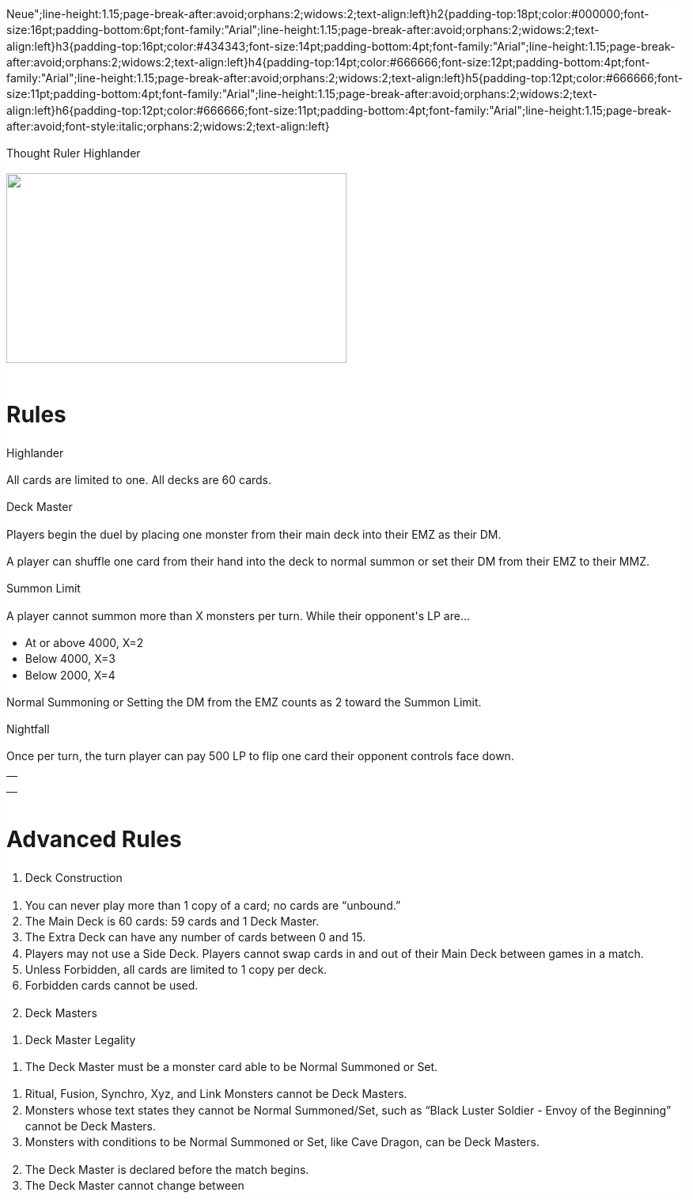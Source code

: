 Neue";line-height:1.15;page-break-after:avoid;orphans:2;widows:2;text-align:left}h2{padding-top:18pt;color:#000000;font-size:16pt;padding-bottom:6pt;font-family:"Arial";line-height:1.15;page-break-after:avoid;orphans:2;widows:2;text-align:left}h3{padding-top:16pt;color:#434343;font-size:14pt;padding-bottom:4pt;font-family:"Arial";line-height:1.15;page-break-after:avoid;orphans:2;widows:2;text-align:left}h4{padding-top:14pt;color:#666666;font-size:12pt;padding-bottom:4pt;font-family:"Arial";line-height:1.15;page-break-after:avoid;orphans:2;widows:2;text-align:left}h5{padding-top:12pt;color:#666666;font-size:11pt;padding-bottom:4pt;font-family:"Arial";line-height:1.15;page-break-after:avoid;orphans:2;widows:2;text-align:left}h6{padding-top:12pt;color:#666666;font-size:11pt;padding-bottom:4pt;font-family:"Arial";line-height:1.15;page-break-after:avoid;font-style:italic;orphans:2;widows:2;text-align:left}</style></head><body class="c3 doc-content"><p class="c1 c17 title" id="h.e247zwhylo5w"><span class="c23 c34 c42">Thought Ruler Highlander</span></p><p class="c1"><span style="overflow: hidden; display: inline-block; margin: 0.00px 0.00px; border: 0.00px solid #000000; transform: rotate(0.00rad) translateZ(0px); -webkit-transform: rotate(0.00rad) translateZ(0px); width: 430.00px; height: 240.35px;"><img alt="" src="images/image1.png" style="width: 430.00px; height: 240.35px; margin-left: 0.00px; margin-top: 0.00px; transform: rotate(0.00rad) translateZ(0px); -webkit-transform: rotate(0.00rad) translateZ(0px);" title=""></span></p><h1 class="c1 c22" id="h.wt0cha61oq86"><span class="c31">Rules</span></h1><p class="c1 c8"><span class="c0"></span></p><p class="c1"><span class="c5">Highlander</span></p><p class="c1"><span class="c0">All cards are limited to one. All decks are 60 cards.</span></p><p class="c1 c8"><span class="c0"></span></p><p class="c1"><span class="c5">Deck Master</span></p><p class="c1"><span class="c0">Players begin the duel by placing one monster from their main deck into their EMZ as their DM.</span></p><p class="c1"><span class="c10">A player can shuffle one card from their hand into the deck to </span><span class="c10">normal</span><span class="c0">&nbsp;summon or set their DM from their EMZ to their MMZ.</span></p><p class="c1 c8"><span class="c0"></span></p><p class="c1"><span class="c5">Summon Limit</span></p><p class="c1"><span class="c10">A player cannot summon more than X monsters per turn. While their opponent&#39;s </span><span class="c10">LP are</span><span class="c0">...</span></p><ul class="c7 lst-kix_f28no1ob73r2-0 start"><li class="c1 c4 li-bullet-0"><span class="c0">At or above 4000, X=2</span></li><li class="c1 c4 li-bullet-0"><span class="c0">Below 4000, X=3</span></li><li class="c1 c4 li-bullet-0"><span class="c0">Below 2000, X=4</span></li></ul><p class="c1"><span class="c0">Normal Summoning or Setting the DM from the EMZ counts as 2 toward the Summon Limit.</span></p><p class="c1 c8"><span class="c0"></span></p><p class="c1"><span class="c5">Nightfall</span></p><p class="c1"><span class="c10">Once per turn, the turn player </span><span class="c0">can pay 500 LP to flip one card their opponent controls face down.</span></p><p class="c1 c8"><span class="c0"></span></p><table class="c20"><tr class="c29"><td class="c19" colspan="1" rowspan="1"><p class="c26 c8"><span class="c12"></span></p></td></tr></table><p class="c1 c8"><span class="c0"></span></p><p class="c1 c8"><span class="c0"></span></p><h1 class="c1 c17" id="h.bfdhlyagageb"><span class="c34">Advanced Rules</span></h1><p class="c1 c8"><span class="c0"></span></p><p class="c1 c8"><span class="c23 c34 c38"></span></p><ol class="c7 lst-kix_2jly92ky5trv-0 start" start="1"><li class="c1 c4 li-bullet-0"><span class="c33 c23">Deck Construction</span></li></ol><ol class="c7 lst-kix_2jly92ky5trv-1 start" start="1"><li class="c1 c11 li-bullet-0"><span class="c0">You can never play more than 1 copy of a card; no cards are &ldquo;unbound.&rdquo;</span></li><li class="c1 c11 li-bullet-0"><span class="c0">The Main Deck is 60 cards: 59 cards and 1 Deck Master.</span></li><li class="c1 c11 li-bullet-0"><span class="c0">The Extra Deck can have any number of cards between 0 and 15.</span></li><li class="c1 c11 li-bullet-0"><span class="c0">Players may not use a Side Deck. Players cannot swap cards in and out of their Main Deck between games in a match.</span></li><li class="c1 c11 li-bullet-0"><span class="c0">Unless Forbidden, all cards are limited to 1 copy per deck.</span></li><li class="c1 c11 li-bullet-0"><span class="c0">Forbidden cards cannot be used.</span></li></ol><ol class="c7 lst-kix_2jly92ky5trv-0" start="2"><li class="c1 c4 li-bullet-0"><span class="c23 c33">Deck Masters</span></li></ol><ol class="c7 lst-kix_2jly92ky5trv-1 start" start="1"><li class="c1 c11 li-bullet-0"><span class="c5">Deck Master Legality</span></li></ol><ol class="c7 lst-kix_2jly92ky5trv-2 start" start="1"><li class="c1 c21 li-bullet-0"><span class="c0">The Deck Master must be a monster card able to be Normal Summoned or Set.</span></li></ol><ol class="c7 lst-kix_2jly92ky5trv-3 start" start="1"><li class="c1 c18 li-bullet-0"><span class="c2 c23">Ritual, Fusion, Synchro, Xyz, and Link Monsters cannot be Deck Masters.</span></li><li class="c1 c18 li-bullet-0"><span class="c2 c23">Monsters whose text states they cannot be Normal Summoned/Set, such as &ldquo;Black Luster Soldier - Envoy of the Beginning&rdquo; cannot be Deck Masters.</span></li><li class="c1 c18 li-bullet-0"><span class="c2 c23">Monsters with conditions to be Normal Summoned or Set, like Cave Dragon, can be Deck Masters.</span></li></ol><ol class="c7 lst-kix_2jly92ky5trv-2" start="2"><li class="c1 c21 li-bullet-0"><span class="c0">The Deck Master is declared before the match begins.</span></li><li class="c1 c21 li-bullet-0"><span class="c0">The Deck Master cannot change between